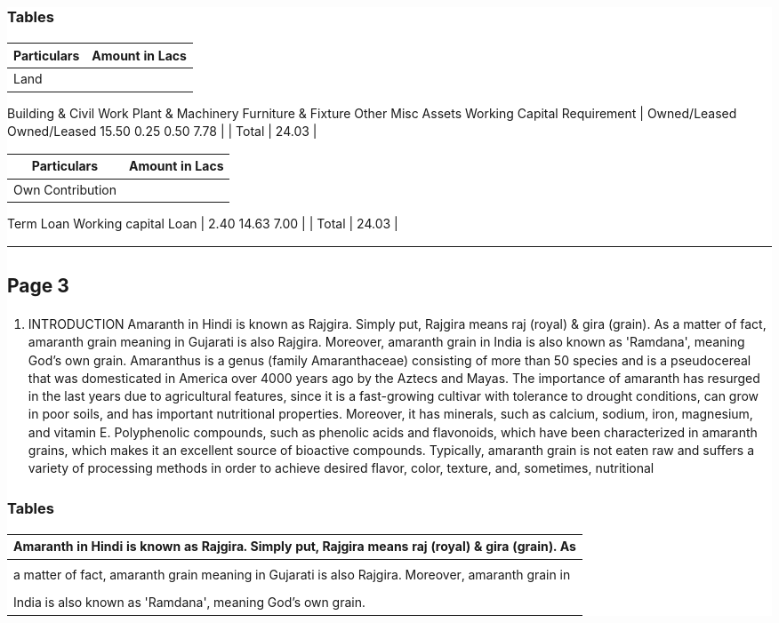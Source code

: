 ### Tables

| Particulars | Amount in Lacs |
|---|---|
| Land
Building & Civil Work
Plant & Machinery
Furniture & Fixture
Other Misc Assets
Working Capital Requirement | Owned/Leased
Owned/Leased
15.50
0.25
0.50
7.78 |
| Total | 24.03 |

| Particulars | Amount in Lacs |
|---|---|
| Own Contribution
Term Loan
Working capital Loan | 2.40
14.63
7.00 |
| Total | 24.03 |

---

## Page 3

1. INTRODUCTION Amaranth in Hindi is known as Rajgira. Simply put, Rajgira means raj (royal) & gira (grain). As a matter of fact, amaranth grain meaning in Gujarati is also Rajgira. Moreover, amaranth grain in India is also known as 'Ramdana', meaning God’s own grain. Amaranthus is a genus (family Amaranthaceae) consisting of more than 50 species and is a pseudocereal that was domesticated in America over 4000 years ago by the Aztecs and Mayas. The importance of amaranth has resurged in the last years due to agricultural features, since it is a fast-growing cultivar with tolerance to drought conditions, can grow in poor soils, and has important nutritional properties. Moreover, it has minerals, such as calcium, sodium, iron, magnesium, and vitamin E. Polyphenolic compounds, such as phenolic acids and flavonoids, which have been characterized in amaranth grains, which makes it an excellent source of bioactive compounds. Typically, amaranth grain is not eaten raw and suffers a variety of processing methods in order to achieve desired flavor, color, texture, and, sometimes, nutritional

### Tables

| Amaranth in Hindi is known as Rajgira. Simply put, Rajgira means raj (royal) & gira (grain). As |
|---|
|  |
| a matter of fact, amaranth grain meaning in Gujarati is also Rajgira. Moreover, amaranth grain in |
|  |
| India is also known as 'Ramdana', meaning God’s own grain. |

